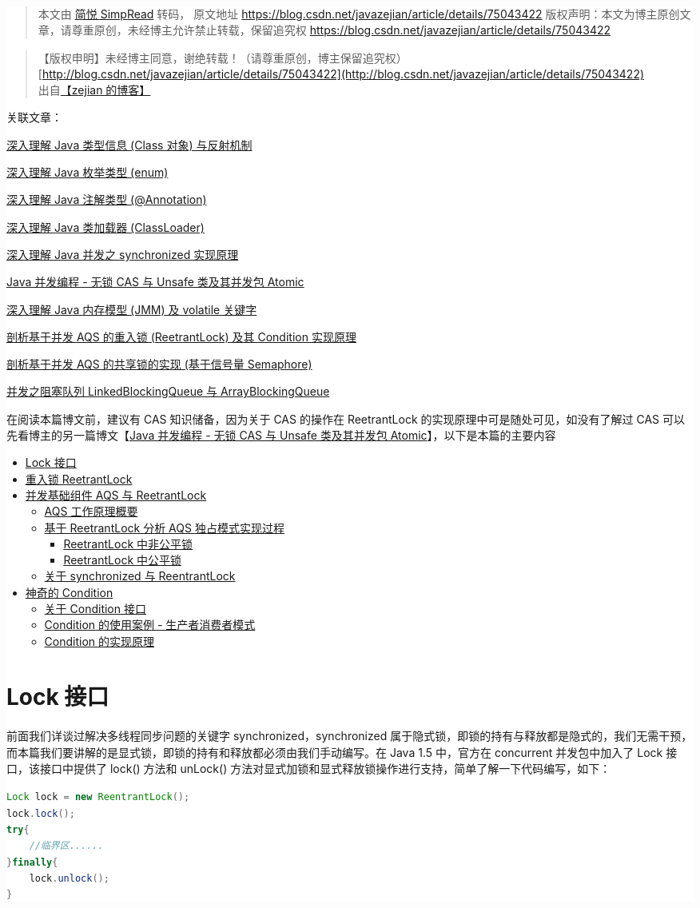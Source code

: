 > 本文由 [简悦 SimpRead](http://ksria.com/simpread/) 转码， 原文地址 https://blog.csdn.net/javazejian/article/details/75043422 版权声明：本文为博主原创文章，请尊重原创，未经博主允许禁止转载，保留追究权 https://blog.csdn.net/javazejian/article/details/75043422

> 【版权申明】未经博主同意，谢绝转载！（请尊重原创，博主保留追究权）  
> [http://blog.csdn.net/javazejian/article/details/75043422](http://blog.csdn.net/javazejian/article/details/75043422)  
> 出自[【zejian 的博客】](http://blog.csdn.net/javazejian)

关联文章：

[深入理解 Java 类型信息 (Class 对象) 与反射机制](http://blog.csdn.net/javazejian/article/details/70768369)

[深入理解 Java 枚举类型 (enum)](http://blog.csdn.net/javazejian/article/details/71333103)

[深入理解 Java 注解类型 (@Annotation)](http://blog.csdn.net/javazejian/article/details/71860633)

[深入理解 Java 类加载器 (ClassLoader)](http://blog.csdn.net/javazejian/article/details/73413292)

[深入理解 Java 并发之 synchronized 实现原理](http://blog.csdn.net/javazejian/article/details/72828483)

[Java 并发编程 - 无锁 CAS 与 Unsafe 类及其并发包 Atomic](http://blog.csdn.net/javazejian/article/details/72772470)

[深入理解 Java 内存模型 (JMM) 及 volatile 关键字](http://blog.csdn.net/javazejian/article/details/72772461)

[剖析基于并发 AQS 的重入锁 (ReetrantLock) 及其 Condition 实现原理](http://blog.csdn.net/javazejian/article/details/75043422)

[剖析基于并发 AQS 的共享锁的实现 (基于信号量 Semaphore)](http://blog.csdn.net/javazejian/article/details/76167357)

[并发之阻塞队列 LinkedBlockingQueue 与 ArrayBlockingQueue](http://blog.csdn.net/javazejian/article/details/77410889)

在阅读本篇博文前，建议有 CAS 知识储备，因为关于 CAS 的操作在 ReetrantLock 的实现原理中可是随处可见，如没有了解过 CAS 可以先看博主的另一篇博文【[Java 并发编程 - 无锁 CAS 与 Unsafe 类及其并发包 Atomic](http://blog.csdn.net/javazejian/article/details/72772470)】，以下是本篇的主要内容

*   [Lock 接口](#lock接口)
*   [重入锁 ReetrantLock](#重入锁reetrantlock)
*   [并发基础组件 AQS 与 ReetrantLock](#并发基础组件aqs与reetrantlock)
    *   [AQS 工作原理概要](#aqs工作原理概要)
    *   [基于 ReetrantLock 分析 AQS 独占模式实现过程](#基于reetrantlock分析aqs独占模式实现过程)
        *   [ReetrantLock 中非公平锁](#reetrantlock中非公平锁)
        *   [ReetrantLock 中公平锁](#reetrantlock中公平锁)
    *   [关于 synchronized 与 ReentrantLock](#关于synchronized-与reentrantlock)
*   [神奇的 Condition](#神奇的condition)
    *   [关于 Condition 接口](#关于condition接口)
    *   [Condition 的使用案例 - 生产者消费者模式](#condition的使用案例-生产者消费者模式)
    *   [Condition 的实现原理](#condition的实现原理)

Lock 接口
=======

前面我们详谈过解决多线程同步问题的关键字 synchronized，synchronized 属于隐式锁，即锁的持有与释放都是隐式的，我们无需干预，而本篇我们要讲解的是显式锁，即锁的持有和释放都必须由我们手动编写。在 Java 1.5 中，官方在 concurrent 并发包中加入了 Lock 接口，该接口中提供了 lock() 方法和 unLock() 方法对显式加锁和显式释放锁操作进行支持，简单了解一下代码编写，如下：

```java
Lock lock = new ReentrantLock();
lock.lock();
try{
    //临界区......
}finally{
    lock.unlock();
}

```
